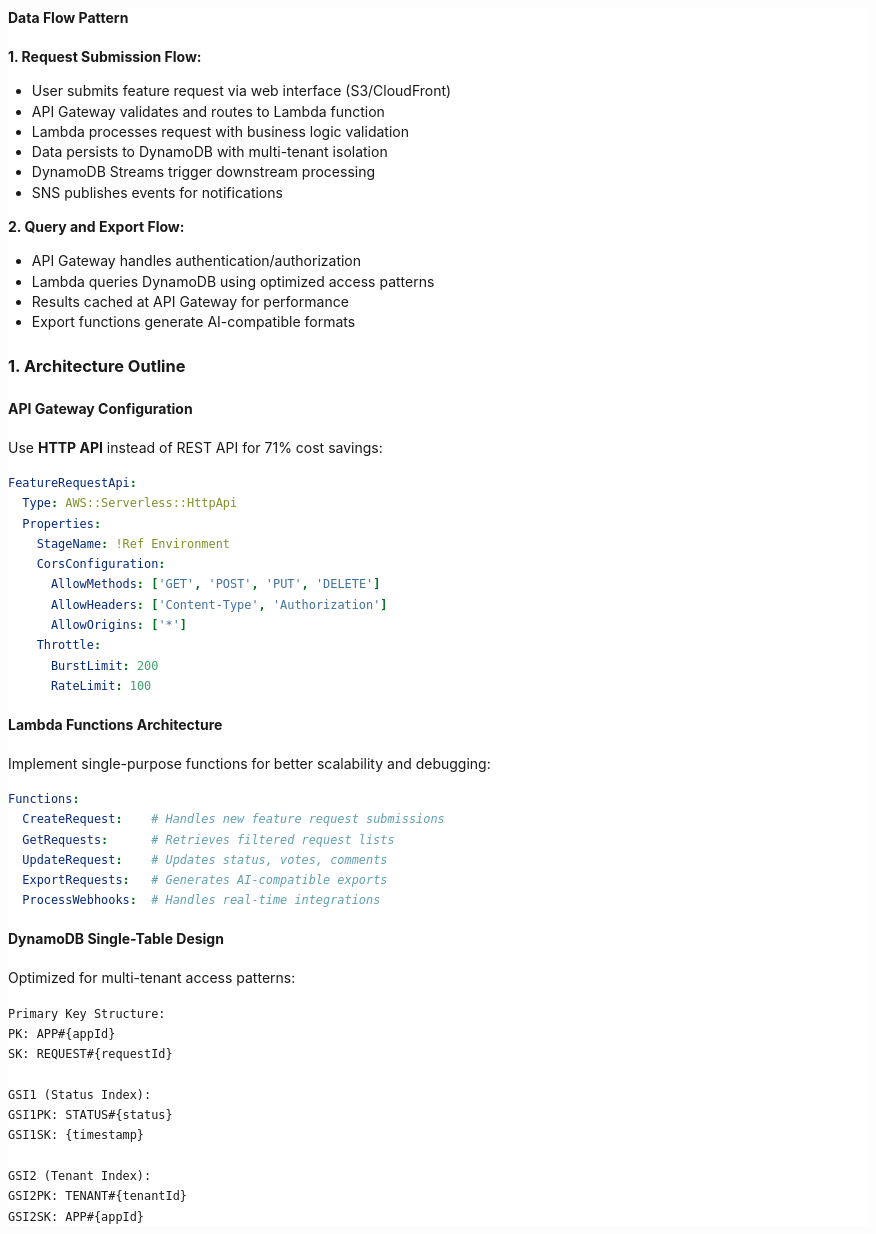 #### Data Flow Pattern

**1. Request Submission Flow:**

- User submits feature request via web interface (S3/CloudFront)
- API Gateway validates and routes to Lambda function
- Lambda processes request with business logic validation
- Data persists to DynamoDB with multi-tenant isolation
- DynamoDB Streams trigger downstream processing
- SNS publishes events for notifications

**2. Query and Export Flow:**

- API Gateway handles authentication/authorization
- Lambda queries DynamoDB using optimized access patterns
- Results cached at API Gateway for performance
- Export functions generate AI-compatible formats

### 1. Architecture Outline

#### API Gateway Configuration

Use **HTTP API** instead of REST API for 71% cost savings:

```yaml
FeatureRequestApi:
  Type: AWS::Serverless::HttpApi
  Properties:
    StageName: !Ref Environment
    CorsConfiguration:
      AllowMethods: ['GET', 'POST', 'PUT', 'DELETE']
      AllowHeaders: ['Content-Type', 'Authorization']
      AllowOrigins: ['*']
    Throttle:
      BurstLimit: 200
      RateLimit: 100
```

#### Lambda Functions Architecture

Implement single-purpose functions for better scalability and debugging:

```yaml
Functions:
  CreateRequest:    # Handles new feature request submissions
  GetRequests:      # Retrieves filtered request lists
  UpdateRequest:    # Updates status, votes, comments
  ExportRequests:   # Generates AI-compatible exports
  ProcessWebhooks:  # Handles real-time integrations
```

#### DynamoDB Single-Table Design

Optimized for multi-tenant access patterns:

```
Primary Key Structure:
PK: APP#{appId}
SK: REQUEST#{requestId}

GSI1 (Status Index):
GSI1PK: STATUS#{status}
GSI1SK: {timestamp}

GSI2 (Tenant Index):
GSI2PK: TENANT#{tenantId}
GSI2SK: APP#{appId}
```
